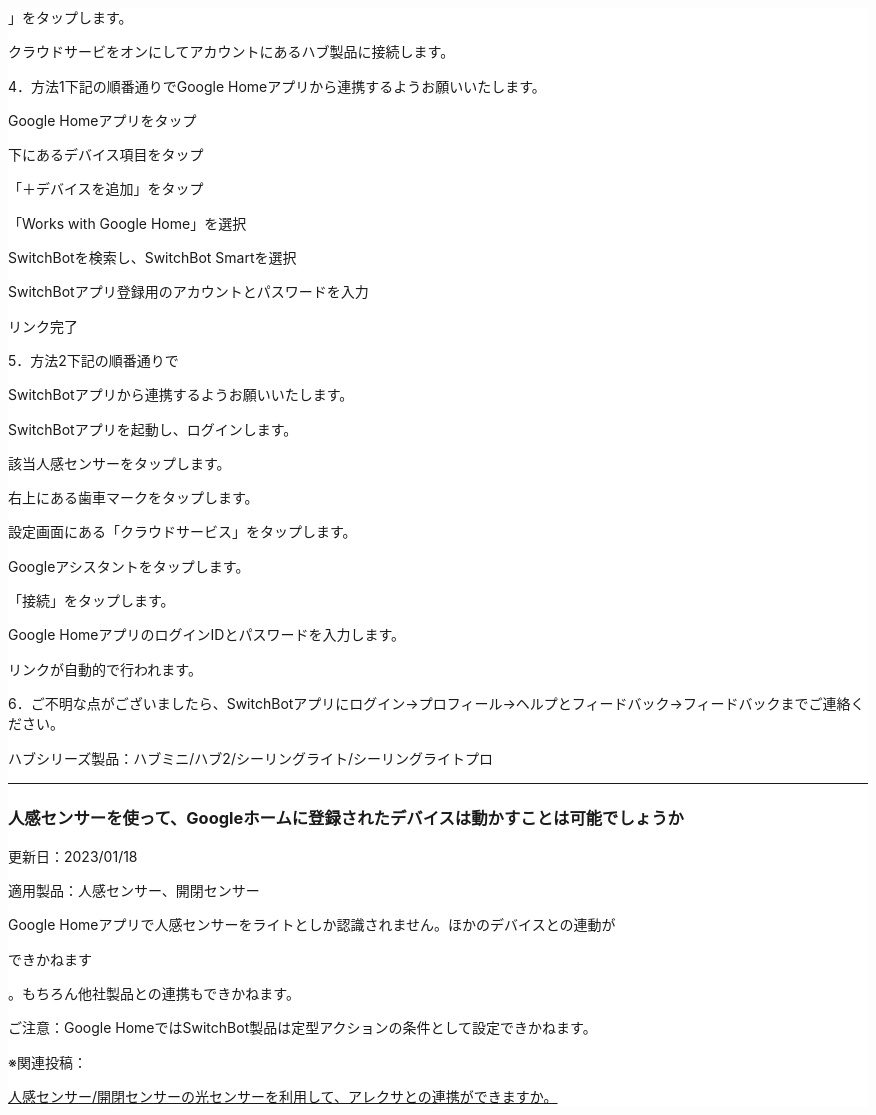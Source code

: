 」をタップします。

クラウドサービをオンにしてアカウントにあるハブ製品に接続します。

4．方法1下記の順番通りでGoogle Homeアプリから連携するようお願いいたします。

Google Homeアプリをタップ

下にあるデバイス項目をタップ

「＋デバイスを追加」をタップ

「Works with Google Home」を選択

SwitchBotを検索し、SwitchBot Smartを選択

SwitchBotアプリ登録用のアカウントとパスワードを入力

リンク完了

5．方法2下記の順番通りで

SwitchBotアプリから連携するようお願いいたします。

SwitchBotアプリを起動し、ログインします。

該当人感センサーをタップします。

右上にある歯車マークをタップします。

設定画面にある「クラウドサービス」をタップします。

Googleアシスタントをタップします。

「接続」をタップします。

Google HomeアプリのログインIDとパスワードを入力します。

リンクが自動的で行われます。

6．ご不明な点がございましたら、SwitchBotアプリにログイン→プロフィール→ヘルプとフィードバック→フィードバックまでご連絡ください。

ハブシリーズ製品：ハブミニ/ハブ2/シーリングライト/シーリングライトプロ



---
### 人感センサーを使って、Googleホームに登録されたデバイスは動かすことは可能でしょうか

更新日：2023/01/18

適用製品：人感センサー、開閉センサー

Google Homeアプリで人感センサーをライトとしか認識されません。ほかのデバイスとの連動が

できかねます

。もちろん他社製品との連携もできかねます。

ご注意：Google HomeではSwitchBot製品は定型アクションの条件として設定できかねます。

※関連投稿：

[人感センサー/開閉センサーの光センサーを利用して、アレクサとの連携ができますか。](https://support.switch-bot.com/hc/ja/articles/11530203691415)
